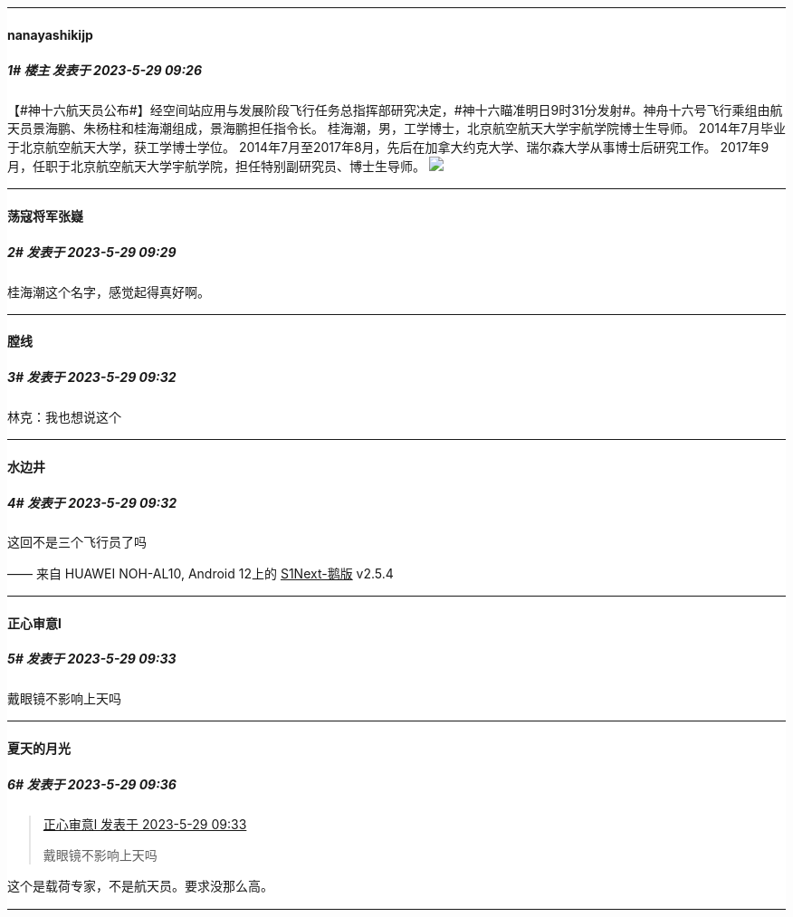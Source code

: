 
*****

####  nanayashikijp  
##### 1#       楼主       发表于 2023-5-29 09:26

【#神十六航天员公布#】经空间站应用与发展阶段飞行任务总指挥部研究决定，#神十六瞄准明日9时31分发射#。神舟十六号飞行乘组由航天员景海鹏、朱杨柱和桂海潮组成，景海鹏担任指令长。
桂海潮，男，工学博士，北京航空航天大学宇航学院博士生导师。
 2014年7月毕业于北京航空航天大学，获工学博士学位。
2014年7月至2017年8月，先后在加拿大约克大学、瑞尔森大学从事博士后研究工作。
2017年9月，任职于北京航空航天大学宇航学院，担任特别副研究员、博士生导师。
<img src="https://p.sda1.dev/11/3a0342396141346f0491129af759dea1/CMP_20230529092647683.jpg" referrerpolicy="no-referrer">

*****

####  荡寇将军张嶷  
##### 2#       发表于 2023-5-29 09:29

桂海潮这个名字，感觉起得真好啊。

*****

####  膛线  
##### 3#       发表于 2023-5-29 09:32

林克：我也想说这个

*****

####  水边井  
##### 4#       发表于 2023-5-29 09:32

这回不是三个飞行员了吗

—— 来自 HUAWEI NOH-AL10, Android 12上的 [S1Next-鹅版](https://github.com/ykrank/S1-Next/releases) v2.5.4

*****

####  正心审意l  
##### 5#       发表于 2023-5-29 09:33

戴眼镜不影响上天吗

*****

####  夏天的月光  
##### 6#       发表于 2023-5-29 09:36

<blockquote><a href="httphttps://bbs.saraba1st.com/2b/forum.php?mod=redirect&amp;goto=findpost&amp;pid=61033562&amp;ptid=2137355" target="_blank">正心审意l 发表于 2023-5-29 09:33</a>

戴眼镜不影响上天吗</blockquote>
这个是载荷专家，不是航天员。要求没那么高。

*****
